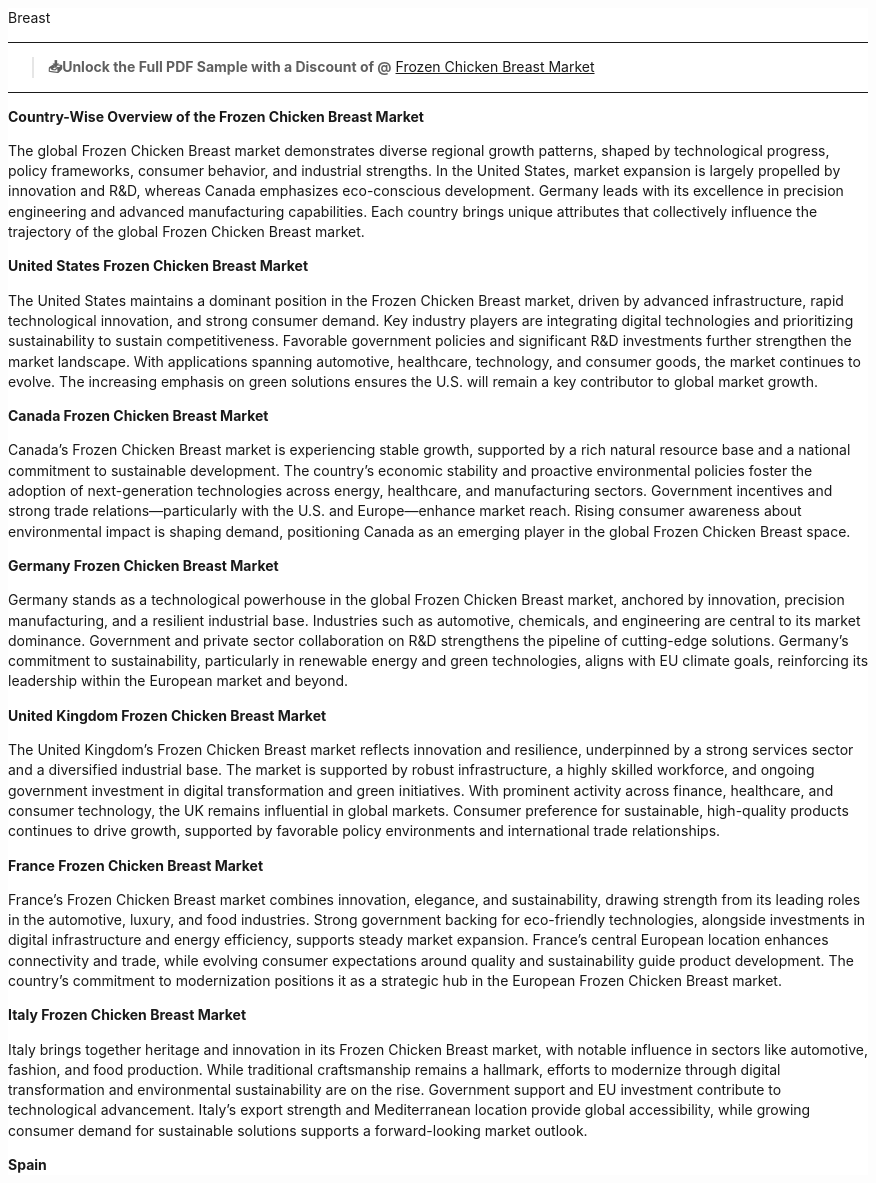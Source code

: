 Breast</li></ul></p><hr /><blockquote><p><strong>📥Unlock the Full PDF Sample with a Discount of @</strong> <a href="https://www.marketresearchintellect.com/ask-for-discount/?rid=418501&amp;utm_source=Github-April&amp;utm_medium=026">Frozen Chicken Breast Market</a></p></blockquote><hr /><p class="" data-start="217" data-end="261"><strong data-start="217" data-end="261">Country-Wise Overview of the Frozen Chicken Breast Market</strong></p><p class="" data-start="263" data-end="774">The global Frozen Chicken Breast market demonstrates diverse regional growth patterns, shaped by technological progress, policy frameworks, consumer behavior, and industrial strengths. In the United States, market expansion is largely propelled by innovation and R&amp;D, whereas Canada emphasizes eco-conscious development. Germany leads with its excellence in precision engineering and advanced manufacturing capabilities. Each country brings unique attributes that collectively influence the trajectory of the global Frozen Chicken Breast market.</p><p class="" data-start="776" data-end="1421"><strong data-start="776" data-end="805">United States Frozen Chicken Breast Market</strong></p><p class="" data-start="776" data-end="1421">The United States maintains a dominant position in the Frozen Chicken Breast market, driven by advanced infrastructure, rapid technological innovation, and strong consumer demand. Key industry players are integrating digital technologies and prioritizing sustainability to sustain competitiveness. Favorable government policies and significant R&amp;D investments further strengthen the market landscape. With applications spanning automotive, healthcare, technology, and consumer goods, the market continues to evolve. The increasing emphasis on green solutions ensures the U.S. will remain a key contributor to global market growth.</p><p class="" data-start="1423" data-end="2019"><strong data-start="1423" data-end="1445">Canada Frozen Chicken Breast Market</strong></p><p class="" data-start="1423" data-end="2019">Canada&rsquo;s Frozen Chicken Breast market is experiencing stable growth, supported by a rich natural resource base and a national commitment to sustainable development. The country&rsquo;s economic stability and proactive environmental policies foster the adoption of next-generation technologies across energy, healthcare, and manufacturing sectors. Government incentives and strong trade relations&mdash;particularly with the U.S. and Europe&mdash;enhance market reach. Rising consumer awareness about environmental impact is shaping demand, positioning Canada as an emerging player in the global Frozen Chicken Breast space.</p><p class="" data-start="2021" data-end="2591"><strong data-start="2021" data-end="2044">Germany Frozen Chicken Breast Market</strong></p><p class="" data-start="2021" data-end="2591">Germany stands as a technological powerhouse in the global Frozen Chicken Breast market, anchored by innovation, precision manufacturing, and a resilient industrial base. Industries such as automotive, chemicals, and engineering are central to its market dominance. Government and private sector collaboration on R&amp;D strengthens the pipeline of cutting-edge solutions. Germany&rsquo;s commitment to sustainability, particularly in renewable energy and green technologies, aligns with EU climate goals, reinforcing its leadership within the European market and beyond.</p><p class="" data-start="2593" data-end="3221"><strong data-start="2593" data-end="2623">United Kingdom Frozen Chicken Breast Market</strong></p><p class="" data-start="2593" data-end="3221">The United Kingdom&rsquo;s Frozen Chicken Breast market reflects innovation and resilience, underpinned by a strong services sector and a diversified industrial base. The market is supported by robust infrastructure, a highly skilled workforce, and ongoing government investment in digital transformation and green initiatives. With prominent activity across finance, healthcare, and consumer technology, the UK remains influential in global markets. Consumer preference for sustainable, high-quality products continues to drive growth, supported by favorable policy environments and international trade relationships.</p><p class="" data-start="3223" data-end="3838"><strong data-start="3223" data-end="3245">France Frozen Chicken Breast Market</strong></p><p class="" data-start="3223" data-end="3838">France&rsquo;s Frozen Chicken Breast market combines innovation, elegance, and sustainability, drawing strength from its leading roles in the automotive, luxury, and food industries. Strong government backing for eco-friendly technologies, alongside investments in digital infrastructure and energy efficiency, supports steady market expansion. France&rsquo;s central European location enhances connectivity and trade, while evolving consumer expectations around quality and sustainability guide product development. The country&rsquo;s commitment to modernization positions it as a strategic hub in the European Frozen Chicken Breast market.</p><p class="" data-start="3840" data-end="4422"><strong data-start="3840" data-end="3861">Italy Frozen Chicken Breast Market</strong></p><p class="" data-start="3840" data-end="4422">Italy brings together heritage and innovation in its Frozen Chicken Breast market, with notable influence in sectors like automotive, fashion, and food production. While traditional craftsmanship remains a hallmark, efforts to modernize through digital transformation and environmental sustainability are on the rise. Government support and EU investment contribute to technological advancement. Italy&rsquo;s export strength and Mediterranean location provide global accessibility, while growing consumer demand for sustainable solutions supports a forward-looking market outlook.</p><p class="" data-start="4424" data-end="4975"><strong data-start="4424" data-end="4445">Spain